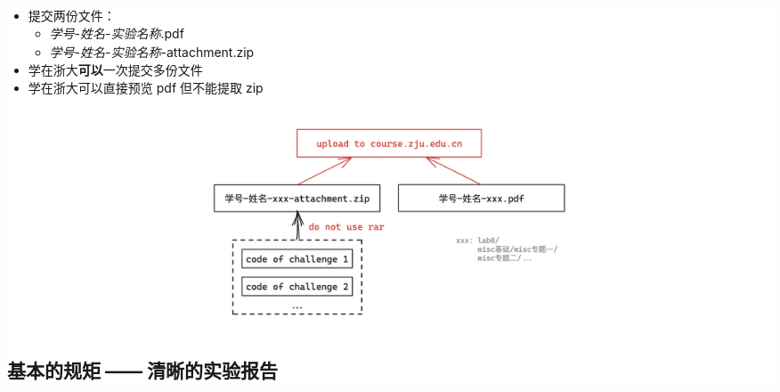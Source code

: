 - 提交两份文件：
    - *学号*-*姓名*-*实验名称*.pdf
    - *学号*-*姓名*-*实验名称*-attachment.zip
- 学在浙大**可以**一次提交多份文件
- 学在浙大可以直接预览 pdf 但不能提取 zip

<div style="text-align: center; margin-top: 20px; margin-bottom: 0px">
<img src="lec0/img7.png" width="50%" style="margin: 0 auto;">
</div>



## 基本的规矩 —— 清晰的实验报告
